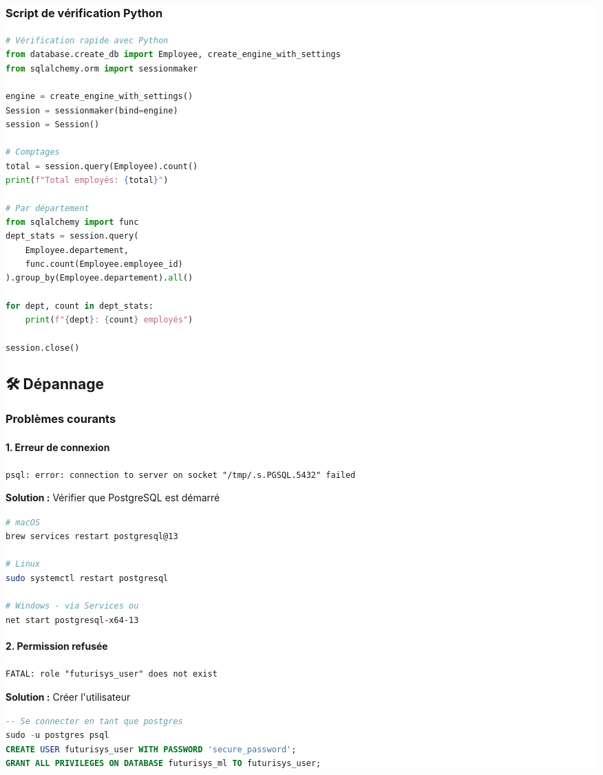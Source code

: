 ### Script de vérification Python

```python
# Vérification rapide avec Python
from database.create_db import Employee, create_engine_with_settings
from sqlalchemy.orm import sessionmaker

engine = create_engine_with_settings()
Session = sessionmaker(bind=engine)
session = Session()

# Comptages
total = session.query(Employee).count()
print(f"Total employés: {total}")

# Par département
from sqlalchemy import func
dept_stats = session.query(
    Employee.departement,
    func.count(Employee.employee_id)
).group_by(Employee.departement).all()

for dept, count in dept_stats:
    print(f"{dept}: {count} employés")

session.close()
```

## 🛠️ Dépannage

### Problèmes courants

#### 1. Erreur de connexion
```
psql: error: connection to server on socket "/tmp/.s.PGSQL.5432" failed
```
**Solution :** Vérifier que PostgreSQL est démarré
```bash
# macOS
brew services restart postgresql@13

# Linux
sudo systemctl restart postgresql

# Windows - via Services ou
net start postgresql-x64-13
```

#### 2. Permission refusée
```
FATAL: role "futurisys_user" does not exist
```
**Solution :** Créer l'utilisateur
```sql
-- Se connecter en tant que postgres
sudo -u postgres psql
CREATE USER futurisys_user WITH PASSWORD 'secure_password';
GRANT ALL PRIVILEGES ON DATABASE futurisys_ml TO futurisys_user;
```
